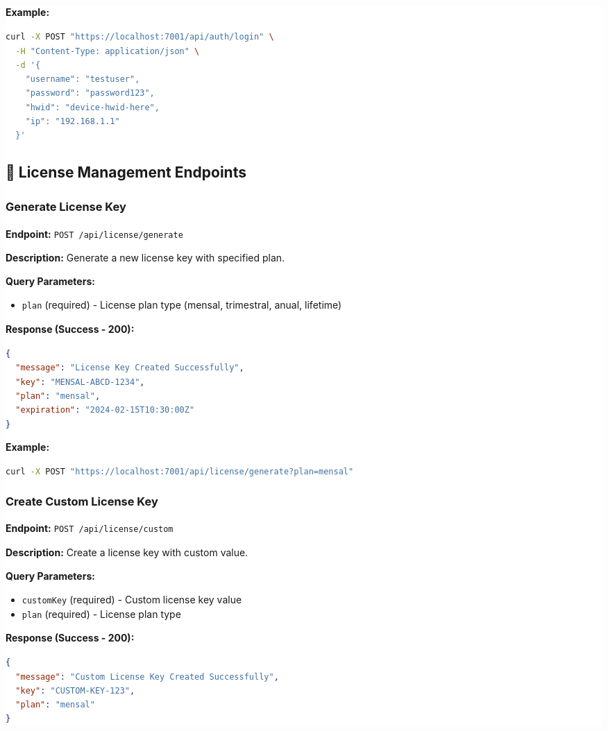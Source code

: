 **Example:**
```bash
curl -X POST "https://localhost:7001/api/auth/login" \
  -H "Content-Type: application/json" \
  -d '{
    "username": "testuser",
    "password": "password123",
    "hwid": "device-hwid-here",
    "ip": "192.168.1.1"
  }'
```

## 🔑 License Management Endpoints

### Generate License Key

**Endpoint:** `POST /api/license/generate`

**Description:** Generate a new license key with specified plan.

**Query Parameters:**
- `plan` (required) - License plan type (mensal, trimestral, anual, lifetime)

**Response (Success - 200):**
```json
{
  "message": "License Key Created Successfully",
  "key": "MENSAL-ABCD-1234",
  "plan": "mensal",
  "expiration": "2024-02-15T10:30:00Z"
}
```

**Example:**
```bash
curl -X POST "https://localhost:7001/api/license/generate?plan=mensal"
```

### Create Custom License Key

**Endpoint:** `POST /api/license/custom`

**Description:** Create a license key with custom value.

**Query Parameters:**
- `customKey` (required) - Custom license key value
- `plan` (required) - License plan type

**Response (Success - 200):**
```json
{
  "message": "Custom License Key Created Successfully",
  "key": "CUSTOM-KEY-123",
  "plan": "mensal"
}
```
